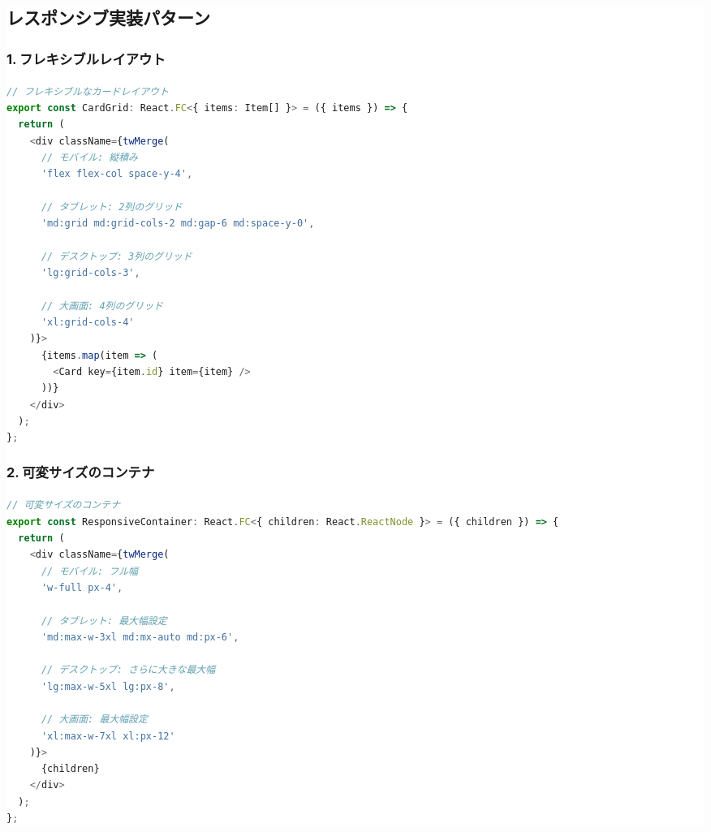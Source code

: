 ## レスポンシブ実装パターン

### 1. フレキシブルレイアウト

```typescript
// フレキシブルなカードレイアウト
export const CardGrid: React.FC<{ items: Item[] }> = ({ items }) => {
  return (
    <div className={twMerge(
      // モバイル: 縦積み
      'flex flex-col space-y-4',

      // タブレット: 2列のグリッド
      'md:grid md:grid-cols-2 md:gap-6 md:space-y-0',

      // デスクトップ: 3列のグリッド
      'lg:grid-cols-3',

      // 大画面: 4列のグリッド
      'xl:grid-cols-4'
    )}>
      {items.map(item => (
        <Card key={item.id} item={item} />
      ))}
    </div>
  );
};
```

### 2. 可変サイズのコンテナ

```typescript
// 可変サイズのコンテナ
export const ResponsiveContainer: React.FC<{ children: React.ReactNode }> = ({ children }) => {
  return (
    <div className={twMerge(
      // モバイル: フル幅
      'w-full px-4',

      // タブレット: 最大幅設定
      'md:max-w-3xl md:mx-auto md:px-6',

      // デスクトップ: さらに大きな最大幅
      'lg:max-w-5xl lg:px-8',

      // 大画面: 最大幅設定
      'xl:max-w-7xl xl:px-12'
    )}>
      {children}
    </div>
  );
};
```
